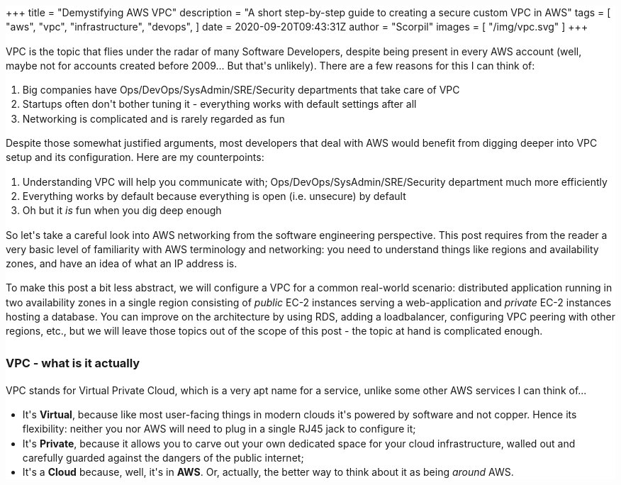 +++
title = "Demystifying AWS VPC"
description = "A short step-by-step guide to creating a secure custom VPC in AWS"
tags = [
    "aws",
    "vpc",
    "infrastructure",
    "devops",
]
date = 2020-09-20T09:43:31Z
author = "Scorpil"
images = [ "/img/vpc.svg" ]
+++

VPC is the topic that flies under the radar of many Software Developers, despite being present in every AWS account (well, maybe not for accounts created before 2009... But that's unlikely). There are a few reasons for this I can think of:

1. Big companies have Ops/DevOps/SysAdmin/SRE/Security departments that take care of VPC
2. Startups often don't bother tuning it - everything works with default settings after all
3. Networking is complicated and is rarely regarded as fun

Despite those somewhat justified arguments, most developers that deal with AWS would benefit from digging deeper into VPC setup and its configuration. Here are my counterpoints:

1. Understanding VPC will help you communicate with; Ops/DevOps/SysAdmin/SRE/Security department much more efficiently
2. Everything works by default because everything is open (i.e. unsecure) by default
3. Oh but it *is* fun when you dig deep enough

So let's take a careful look into AWS networking from the software engineering perspective. This post requires from the reader a very basic level of familiarity with AWS terminology and networking: you need to understand things like regions and availability zones, and have an idea of what an IP address is.

To make this post a bit less abstract, we will configure a VPC for a common real-world scenario: distributed application running in two availability zones in a single region consisting of *public* EC-2 instances serving a web-application and *private* EC-2 instances hosting a database. You can improve on the architecture by using RDS, adding a loadbalancer, configuring VPC peering with other regions, etc., but we will leave those topics out of the scope of this post - the topic at hand is complicated enough.

### VPC - what is it actually

VPC stands for Virtual Private Cloud, which is a very apt name for a service, unlike some other AWS services I can think of...

- It's **Virtual**, because like most user-facing things in modern clouds it's powered by software and not copper. Hence its flexibility: neither you nor AWS will need to plug in a single RJ45 jack to configure it;
- It's **Private**, because it allows you to carve out your own dedicated space for your cloud infrastructure, walled out and carefully guarded against the dangers of the public internet;
- It's a **Cloud** because, well, it's in **AWS**. Or, actually, the better way to think about it as being *around* AWS.
